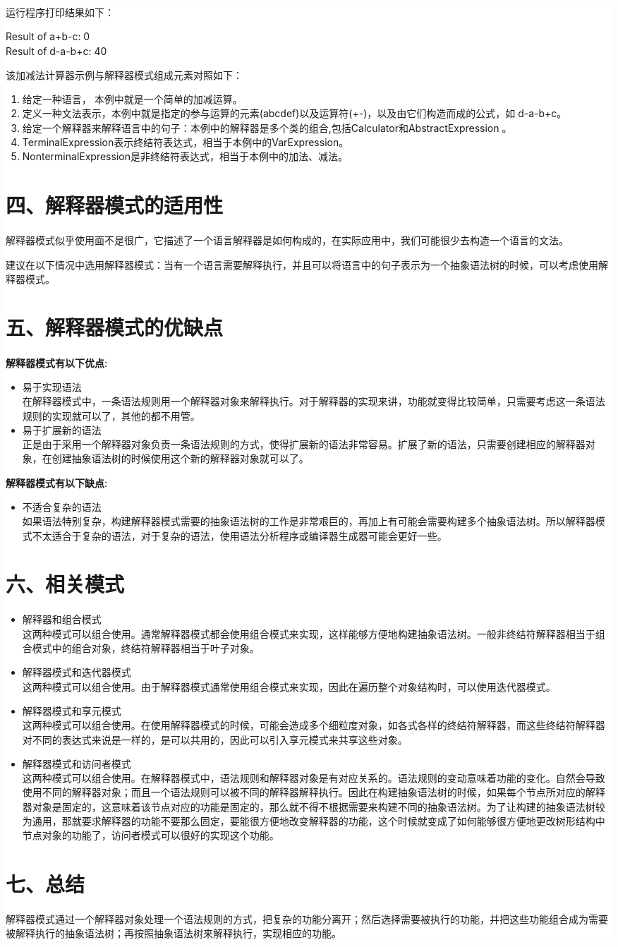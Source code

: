 运行程序打印结果如下：

Result of a+b-c: 0  
Result of d-a-b+c: 40  

该加减法计算器示例与解释器模式组成元素对照如下：

1. 给定一种语言， 本例中就是一个简单的加减运算。
2. 定义一种文法表示，本例中就是指定的参与运算的元素(abcdef)以及运算符(+-)，以及由它们构造而成的公式，如 d-a-b+c。
3. 给定一个解释器来解释语言中的句子：本例中的解释器是多个类的组合,包括Calculator和AbstractExpression 。
4. TerminalExpression表示终结符表达式，相当于本例中的VarExpression。
5. NonterminalExpression是非终结符表达式，相当于本例中的加法、减法。

# 四、解释器模式的适用性
解释器模式似乎使用面不是很广，它描述了一个语言解释器是如何构成的，在实际应用中，我们可能很少去构造一个语言的文法。

建议在以下情况中选用解释器模式：当有一个语言需要解释执行，并且可以将语言中的句子表示为一个抽象语法树的时候，可以考虑使用解释器模式。  

# 五、解释器模式的优缺点
**解释器模式有以下优点**:

- 易于实现语法   
在解释器模式中，一条语法规则用一个解释器对象来解释执行。对于解释器的实现来讲，功能就变得比较简单，只需要考虑这一条语法规则的实现就可以了，其他的都不用管。
- 易于扩展新的语法  
正是由于采用一个解释器对象负责一条语法规则的方式，使得扩展新的语法非常容易。扩展了新的语法，只需要创建相应的解释器对象，在创建抽象语法树的时候使用这个新的解释器对象就可以了。

**解释器模式有以下缺点**:

- 不适合复杂的语法  
如果语法特别复杂，构建解释器模式需要的抽象语法树的工作是非常艰巨的，再加上有可能会需要构建多个抽象语法树。所以解释器模式不太适合于复杂的语法，对于复杂的语法，使用语法分析程序或编译器生成器可能会更好一些。  

# 六、相关模式
- 解释器和组合模式  
这两种模式可以组合使用。通常解释器模式都会使用组合模式来实现，这样能够方便地构建抽象语法树。一般非终结符解释器相当于组合模式中的组合对象，终结符解释器相当于叶子对象。

- 解释器模式和迭代器模式  
这两种模式可以组合使用。由于解释器模式通常使用组合模式来实现，因此在遍历整个对象结构时，可以使用迭代器模式。

- 解释器模式和享元模式  
这两种模式可以组合使用。在使用解释器模式的时候，可能会造成多个细粒度对象，如各式各样的终结符解释器，而这些终结符解释器对不同的表达式来说是一样的，是可以共用的，因此可以引入享元模式来共享这些对象。

- 解释器模式和访问者模式  
这两种模式可以组合使用。在解释器模式中，语法规则和解释器对象是有对应关系的。语法规则的变动意味着功能的变化。自然会导致使用不同的解释器对象；而且一个语法规则可以被不同的解释器解释执行。因此在构建抽象语法树的时候，如果每个节点所对应的解释器对象是固定的，这意味着该节点对应的功能是固定的，那么就不得不根据需要来构建不同的抽象语法树。为了让构建的抽象语法树较为通用，那就要求解释器的功能不要那么固定，要能很方便地改变解释器的功能，这个时候就变成了如何能够很方便地更改树形结构中节点对象的功能了，访问者模式可以很好的实现这个功能。  

# 七、总结
解释器模式通过一个解释器对象处理一个语法规则的方式，把复杂的功能分离开；然后选择需要被执行的功能，并把这些功能组合成为需要被解释执行的抽象语法树；再按照抽象语法树来解释执行，实现相应的功能。  